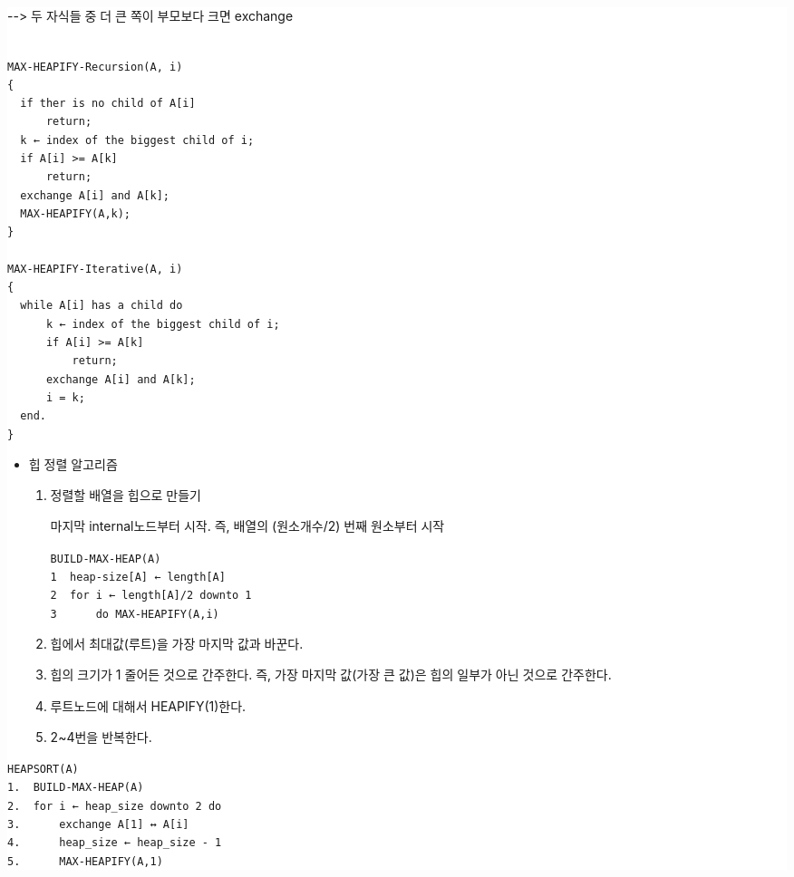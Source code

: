   --> 두 자식들 중 더 큰 쪽이 부모보다 크면 exchange

  ~~~pseudocode
  
  MAX-HEAPIFY-Recursion(A, i)
  {
  	if ther is no child of A[i]
  		return;
  	k ← index of the biggest child of i;
  	if A[i] >= A[k]
  		return;
  	exchange A[i] and A[k];
  	MAX-HEAPIFY(A,k);
  }
  
  MAX-HEAPIFY-Iterative(A, i)
  {
  	while A[i] has a child do
  		k ← index of the biggest child of i;
  		if A[i] >= A[k]
  			return;
  		exchange A[i] and A[k];
  		i = k;
  	end.
  }
  ~~~



* 힙 정렬 알고리즘 

  1. 정렬할 배열을 힙으로 만들기

     마지막 internal노드부터 시작. 즉, 배열의 (원소개수/2) 번째 원소부터 시작

     ~~~pseudocode
     BUILD-MAX-HEAP(A)
     1	heap-size[A] ← length[A]
     2	for i ← length[A]/2 downto 1
     3		do MAX-HEAPIFY(A,i)
     ~~~

  2. 힙에서 최대값(루트)을 가장 마지막 값과 바꾼다.

  3. 힙의 크기가 1 줄어든 것으로 간주한다. 즉, 가장 마지막 값(가장 큰 값)은 힙의 일부가 아닌 것으로 간주한다.

  4. 루트노드에 대해서 HEAPIFY(1)한다.

  5. 2~4번을 반복한다.

~~~pseudocode
HEAPSORT(A)
1.	BUILD-MAX-HEAP(A)
2.	for i ← heap_size downto 2 do
3.		exchange A[1] ↔ A[i]
4.		heap_size ← heap_size - 1
5.		MAX-HEAPIFY(A,1)
~~~
